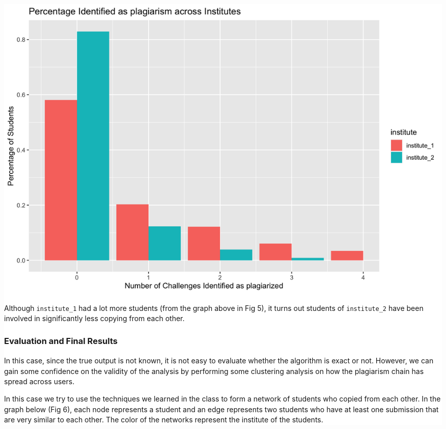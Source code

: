![Total Plagiarism Percentage](images/plagiarism_summary.png)

Although `institute_1` had a lot more students (from the graph above in Fig 5), it turns out students of `institute_2` have been involved in significantly less copying from each other.

### Evaluation and Final Results

In this case, since the true output is not known, it is not easy to evaluate whether the algorithm is exact or not. However, we can gain some confidence on the validity of the analysis by performing some clustering analysis on how the plagiarism chain has spread across users.

In this case we try to use the techniques we learned in the class to form a network of students who copied from each other. In the graph below (Fig 6), each node represents a student and an edge represents two students who have at least one submission that are very similar to each other. The color of the networks represent the institute of the students.
